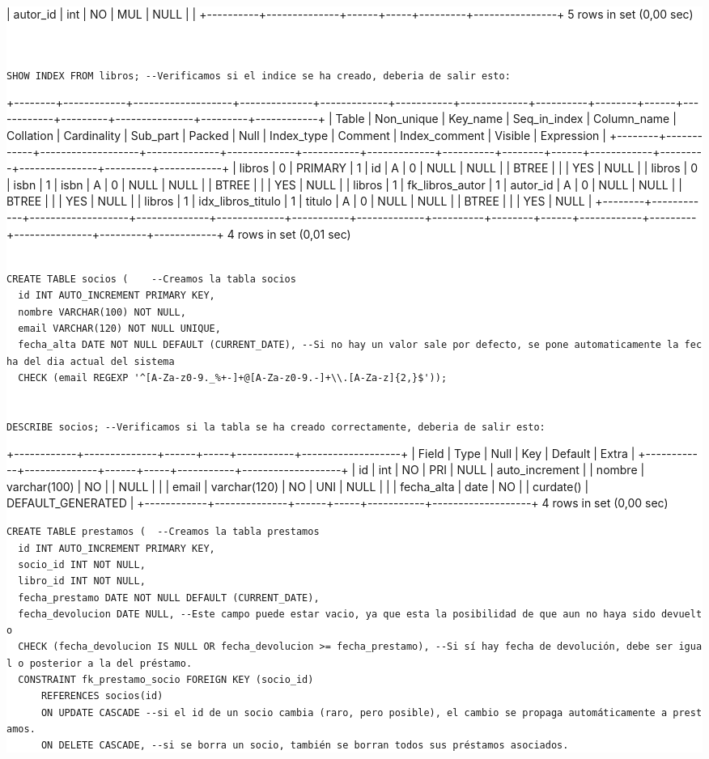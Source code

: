| autor_id | int          | NO   | MUL | NULL    |                |
+----------+--------------+------+-----+---------+----------------+
5 rows in set (0,00 sec)
```


SHOW INDEX FROM libros; --Verificamos si el indice se ha creado, deberia de salir esto:
```
+--------+------------+-------------------+--------------+-------------+-----------+-------------+----------+--------+------+------------+---------+---------------+---------+------------+
| Table  | Non_unique | Key_name          | Seq_in_index | Column_name | Collation | Cardinality | Sub_part | Packed | Null | Index_type | Comment | Index_comment | Visible | Expression |
+--------+------------+-------------------+--------------+-------------+-----------+-------------+----------+--------+------+------------+---------+---------------+---------+------------+
| libros |          0 | PRIMARY           |            1 | id          | A         |           0 |     NULL |   NULL |      | BTREE      |         |               | YES     | NULL       |
| libros |          0 | isbn              |            1 | isbn        | A         |           0 |     NULL |   NULL |      | BTREE      |         |               | YES     | NULL       |
| libros |          1 | fk_libros_autor   |            1 | autor_id    | A         |           0 |     NULL |   NULL |      | BTREE      |         |               | YES     | NULL       |
| libros |          1 | idx_libros_titulo |            1 | titulo      | A         |           0 |     NULL |   NULL |      | BTREE      |         |               | YES     | NULL       |
+--------+------------+-------------------+--------------+-------------+-----------+-------------+----------+--------+------+------------+---------+---------------+---------+------------+
4 rows in set (0,01 sec)
```

CREATE TABLE socios (    --Creamos la tabla socios
  id INT AUTO_INCREMENT PRIMARY KEY,
  nombre VARCHAR(100) NOT NULL,
  email VARCHAR(120) NOT NULL UNIQUE,
  fecha_alta DATE NOT NULL DEFAULT (CURRENT_DATE), --Si no hay un valor sale por defecto, se pone automaticamente la fecha del dia actual del sistema
  CHECK (email REGEXP '^[A-Za-z0-9._%+-]+@[A-Za-z0-9.-]+\\.[A-Za-z]{2,}$'));


DESCRIBE socios; --Verificamos si la tabla se ha creado correctamente, deberia de salir esto:
```
+------------+--------------+------+-----+-----------+-------------------+
| Field      | Type         | Null | Key | Default   | Extra             |
+------------+--------------+------+-----+-----------+-------------------+
| id         | int          | NO   | PRI | NULL      | auto_increment    |
| nombre     | varchar(100) | NO   |     | NULL      |                   |
| email      | varchar(120) | NO   | UNI | NULL      |                   |
| fecha_alta | date         | NO   |     | curdate() | DEFAULT_GENERATED |
+------------+--------------+------+-----+-----------+-------------------+
4 rows in set (0,00 sec)
```
CREATE TABLE prestamos (  --Creamos la tabla prestamos
  id INT AUTO_INCREMENT PRIMARY KEY,
  socio_id INT NOT NULL,
  libro_id INT NOT NULL,
  fecha_prestamo DATE NOT NULL DEFAULT (CURRENT_DATE),
  fecha_devolucion DATE NULL, --Este campo puede estar vacio, ya que esta la posibilidad de que aun no haya sido devuelto
  CHECK (fecha_devolucion IS NULL OR fecha_devolucion >= fecha_prestamo), --Si sí hay fecha de devolución, debe ser igual o posterior a la del préstamo.
  CONSTRAINT fk_prestamo_socio FOREIGN KEY (socio_id)
      REFERENCES socios(id)
      ON UPDATE CASCADE --si el id de un socio cambia (raro, pero posible), el cambio se propaga automáticamente a prestamos.
      ON DELETE CASCADE, --si se borra un socio, también se borran todos sus préstamos asociados.
```